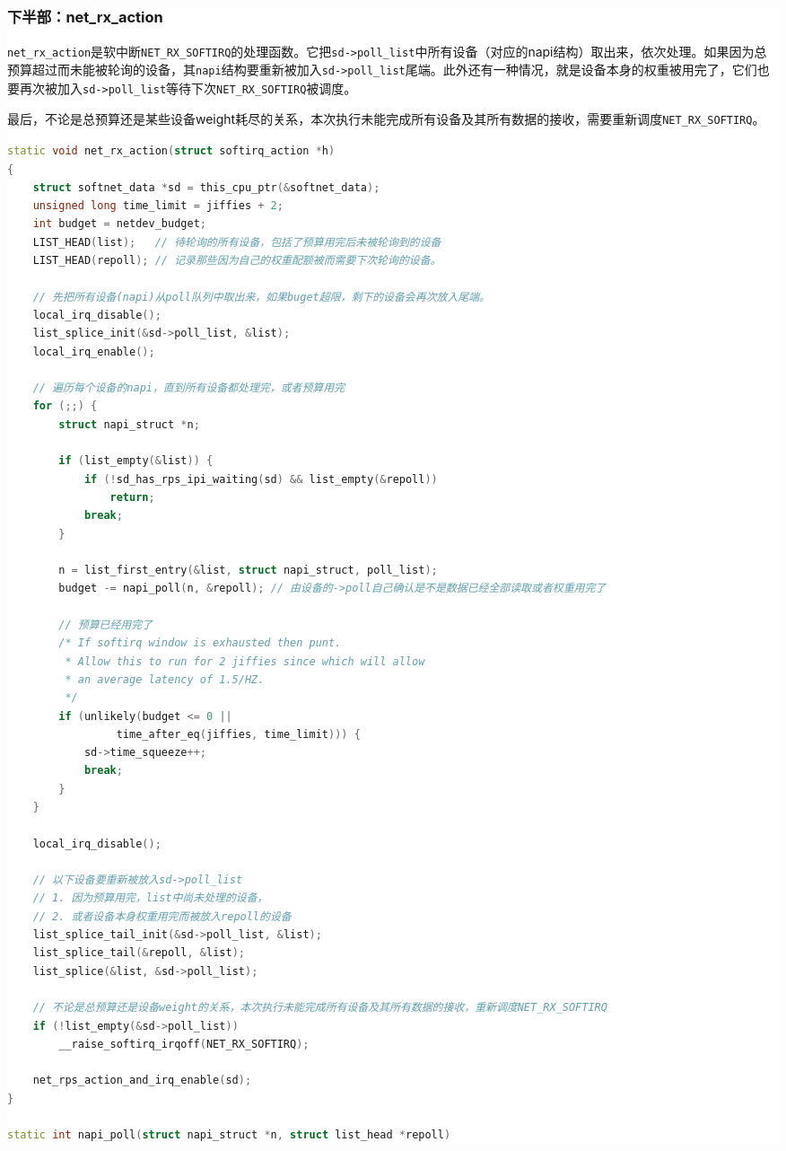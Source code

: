 
### 下半部：net_rx_action

`net_rx_action`是软中断`NET_RX_SOFTIRQ`的处理函数。它把`sd->poll_list`中所有设备（对应的napi结构）取出来，依次处理。如果因为总预算超过而未能被轮询的设备，其`napi`结构要重新被加入`sd->poll_list`尾端。此外还有一种情况，就是设备本身的权重被用完了，它们也要再次被加入`sd->poll_list`等待下次`NET_RX_SOFTIRQ`被调度。

最后，不论是总预算还是某些设备weight耗尽的关系，本次执行未能完成所有设备及其所有数据的接收，需要重新调度`NET_RX_SOFTIRQ`。

```c++
static void net_rx_action(struct softirq_action *h)
{
    struct softnet_data *sd = this_cpu_ptr(&softnet_data);
    unsigned long time_limit = jiffies + 2; 
    int budget = netdev_budget;
    LIST_HEAD(list);   // 待轮询的所有设备，包括了预算用完后未被轮询到的设备
    LIST_HEAD(repoll); // 记录那些因为自己的权重配额被而需要下次轮询的设备。

    // 先把所有设备(napi)从poll队列中取出来，如果buget超限，剩下的设备会再次放入尾端。
    local_irq_disable();
    list_splice_init(&sd->poll_list, &list);
    local_irq_enable();

    // 遍历每个设备的napi，直到所有设备都处理完，或者预算用完
    for (;;) {
        struct napi_struct *n;

        if (list_empty(&list)) {
            if (!sd_has_rps_ipi_waiting(sd) && list_empty(&repoll))
                return;
            break;
        }    

        n = list_first_entry(&list, struct napi_struct, poll_list);
        budget -= napi_poll(n, &repoll); // 由设备的->poll自己确认是不是数据已经全部读取或者权重用完了

        // 预算已经用完了
        /* If softirq window is exhausted then punt.
         * Allow this to run for 2 jiffies since which will allow
         * an average latency of 1.5/HZ.
         */
        if (unlikely(budget <= 0 || 
                 time_after_eq(jiffies, time_limit))) {
            sd->time_squeeze++;
            break;
        }    
    }    

    local_irq_disable();

    // 以下设备要重新被放入sd->poll_list
    // 1. 因为预算用完，list中尚未处理的设备，
    // 2. 或者设备本身权重用完而被放入repoll的设备
    list_splice_tail_init(&sd->poll_list, &list);
    list_splice_tail(&repoll, &list);
    list_splice(&list, &sd->poll_list);

    // 不论是总预算还是设备weight的关系，本次执行未能完成所有设备及其所有数据的接收，重新调度NET_RX_SOFTIRQ
    if (!list_empty(&sd->poll_list))
        __raise_softirq_irqoff(NET_RX_SOFTIRQ);

    net_rps_action_and_irq_enable(sd);
}

static int napi_poll(struct napi_struct *n, struct list_head *repoll)
```